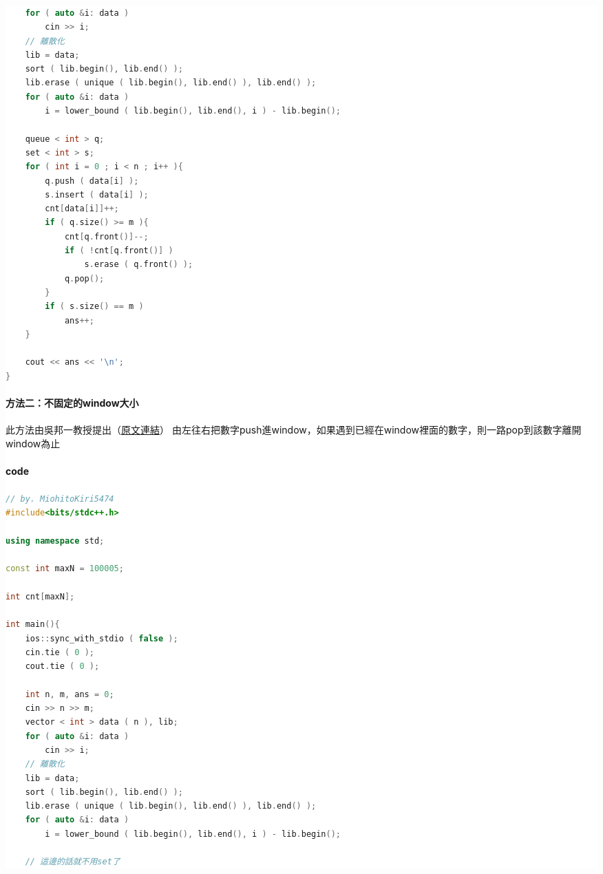 ```cpp
    for ( auto &i: data )
        cin >> i;
    // 離散化
    lib = data;
    sort ( lib.begin(), lib.end() );
    lib.erase ( unique ( lib.begin(), lib.end() ), lib.end() );
    for ( auto &i: data )
        i = lower_bound ( lib.begin(), lib.end(), i ) - lib.begin();

    queue < int > q;
    set < int > s;
    for ( int i = 0 ; i < n ; i++ ){
        q.push ( data[i] );
        s.insert ( data[i] );
        cnt[data[i]]++;
        if ( q.size() >= m ){
            cnt[q.front()]--;
            if ( !cnt[q.front()] )
                s.erase ( q.front() );
            q.pop();
        }
        if ( s.size() == m )
            ans++;
    }

    cout << ans << '\n';
}
```

#### 方法二：不固定的window大小

此方法由吳邦一教授提出（[原文連結](https://brian.su/r/APCS-2019-06-P4)）
由左往右把數字push進window，如果遇到已經在window裡面的數字，則一路pop到該數字離開window為止

#### code

```cpp
// by. MiohitoKiri5474
#include<bits/stdc++.h>

using namespace std;

const int maxN = 100005;

int cnt[maxN];

int main(){
    ios::sync_with_stdio ( false );
    cin.tie ( 0 );
    cout.tie ( 0 );

    int n, m, ans = 0;
    cin >> n >> m;
    vector < int > data ( n ), lib;
    for ( auto &i: data )
        cin >> i;
    // 離散化
    lib = data;
    sort ( lib.begin(), lib.end() );
    lib.erase ( unique ( lib.begin(), lib.end() ), lib.end() );
    for ( auto &i: data )
        i = lower_bound ( lib.begin(), lib.end(), i ) - lib.begin();

    // 這邊的話就不用set了    
```